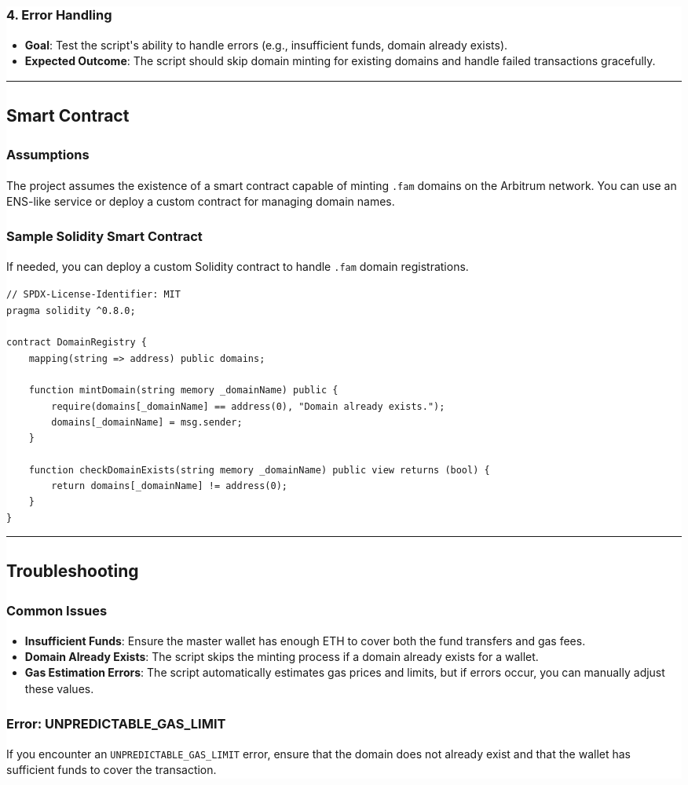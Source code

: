 ### **4. Error Handling**
- **Goal**: Test the script's ability to handle errors (e.g., insufficient funds, domain already exists).
- **Expected Outcome**: The script should skip domain minting for existing domains and handle failed transactions gracefully.

---

## **Smart Contract**

### **Assumptions**
The project assumes the existence of a smart contract capable of minting `.fam` domains on the Arbitrum network. You can use an ENS-like service or deploy a custom contract for managing domain names.

### **Sample Solidity Smart Contract**

If needed, you can deploy a custom Solidity contract to handle `.fam` domain registrations.

```solidity
// SPDX-License-Identifier: MIT
pragma solidity ^0.8.0;

contract DomainRegistry {
    mapping(string => address) public domains;

    function mintDomain(string memory _domainName) public {
        require(domains[_domainName] == address(0), "Domain already exists.");
        domains[_domainName] = msg.sender;
    }

    function checkDomainExists(string memory _domainName) public view returns (bool) {
        return domains[_domainName] != address(0);
    }
}
```

---

## **Troubleshooting**

### **Common Issues**

- **Insufficient Funds**: Ensure the master wallet has enough ETH to cover both the fund transfers and gas fees.
- **Domain Already Exists**: The script skips the minting process if a domain already exists for a wallet.
- **Gas Estimation Errors**: The script automatically estimates gas prices and limits, but if errors occur, you can manually adjust these values.

### **Error: UNPREDICTABLE_GAS_LIMIT**
If you encounter an `UNPREDICTABLE_GAS_LIMIT` error, ensure that the domain does not already exist and that the wallet has sufficient funds to cover the transaction.
